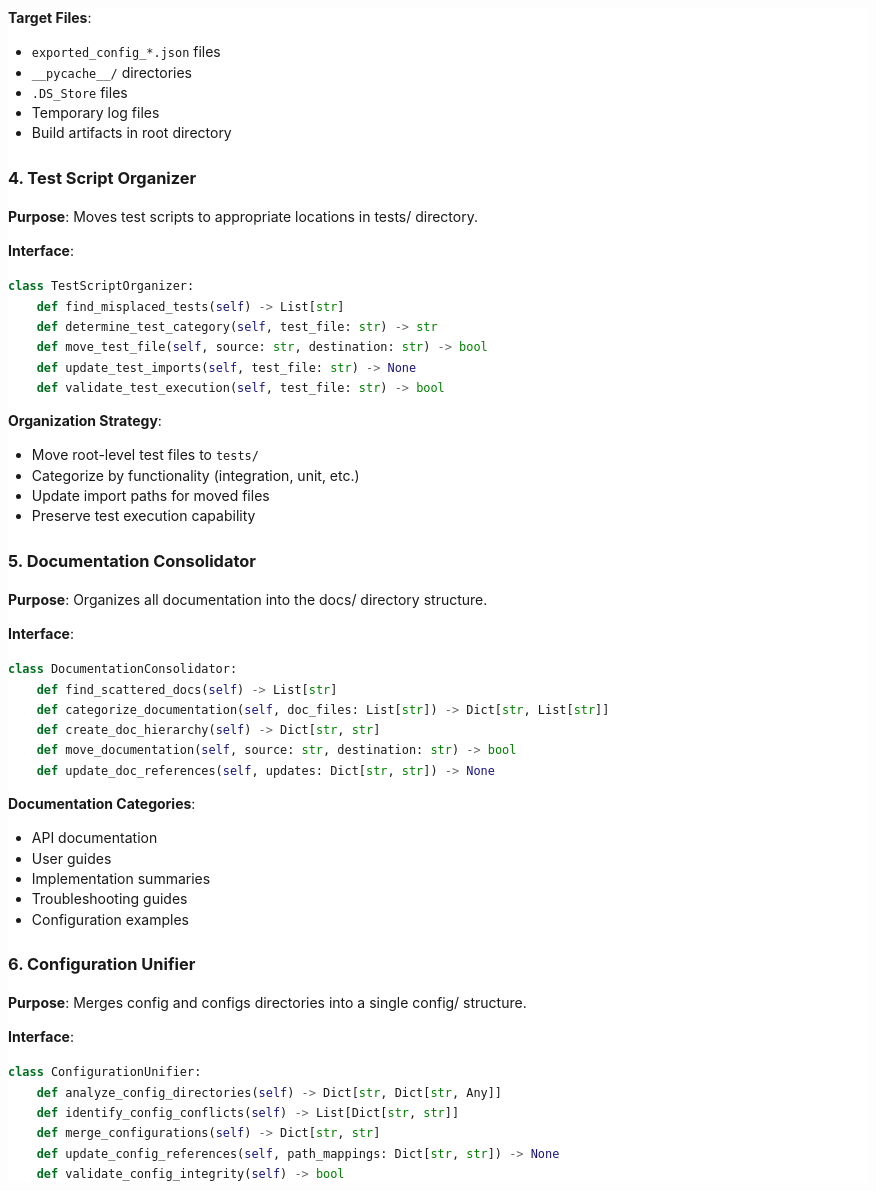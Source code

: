 **Target Files**:
- `exported_config_*.json` files
- `__pycache__/` directories
- `.DS_Store` files
- Temporary log files
- Build artifacts in root directory

### 4. Test Script Organizer

**Purpose**: Moves test scripts to appropriate locations in tests/ directory.

**Interface**:
```python
class TestScriptOrganizer:
    def find_misplaced_tests(self) -> List[str]
    def determine_test_category(self, test_file: str) -> str
    def move_test_file(self, source: str, destination: str) -> bool
    def update_test_imports(self, test_file: str) -> None
    def validate_test_execution(self, test_file: str) -> bool
```

**Organization Strategy**:
- Move root-level test files to `tests/`
- Categorize by functionality (integration, unit, etc.)
- Update import paths for moved files
- Preserve test execution capability

### 5. Documentation Consolidator

**Purpose**: Organizes all documentation into the docs/ directory structure.

**Interface**:
```python
class DocumentationConsolidator:
    def find_scattered_docs(self) -> List[str]
    def categorize_documentation(self, doc_files: List[str]) -> Dict[str, List[str]]
    def create_doc_hierarchy(self) -> Dict[str, str]
    def move_documentation(self, source: str, destination: str) -> bool
    def update_doc_references(self, updates: Dict[str, str]) -> None
```

**Documentation Categories**:
- API documentation
- User guides
- Implementation summaries
- Troubleshooting guides
- Configuration examples

### 6. Configuration Unifier

**Purpose**: Merges config and configs directories into a single config/ structure.

**Interface**:
```python
class ConfigurationUnifier:
    def analyze_config_directories(self) -> Dict[str, Dict[str, Any]]
    def identify_config_conflicts(self) -> List[Dict[str, str]]
    def merge_configurations(self) -> Dict[str, str]
    def update_config_references(self, path_mappings: Dict[str, str]) -> None
    def validate_config_integrity(self) -> bool
```
